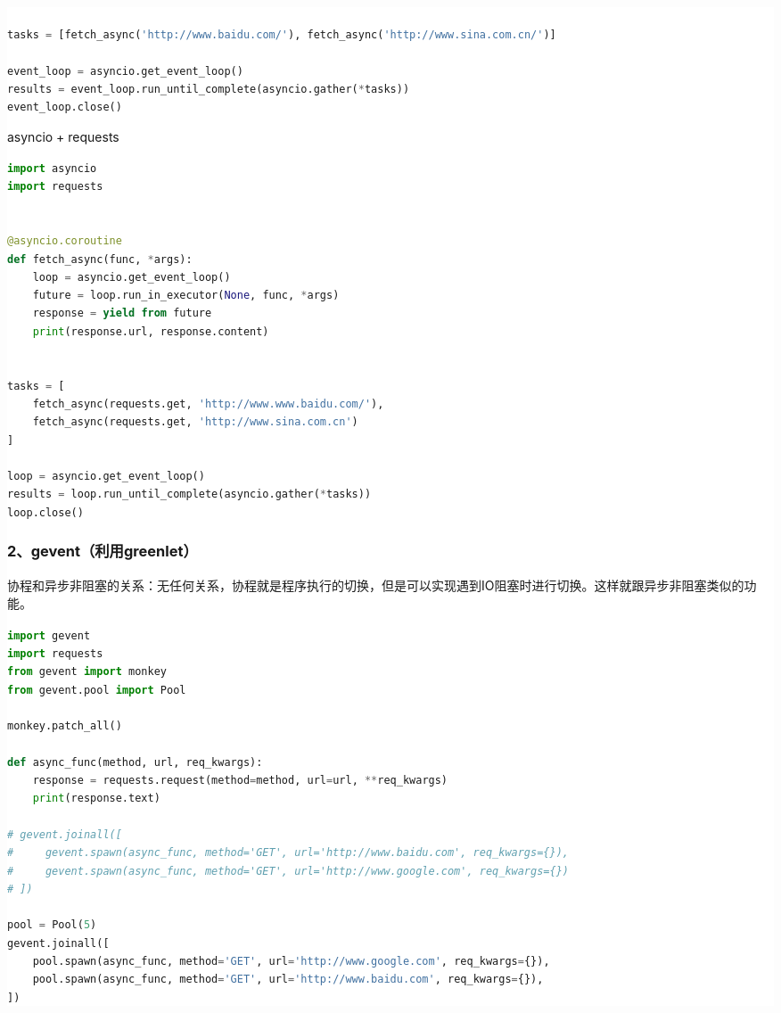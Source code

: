 ````python

tasks = [fetch_async('http://www.baidu.com/'), fetch_async('http://www.sina.com.cn/')]

event_loop = asyncio.get_event_loop()
results = event_loop.run_until_complete(asyncio.gather(*tasks))
event_loop.close()
````



asyncio + requests

````python
import asyncio
import requests


@asyncio.coroutine
def fetch_async(func, *args):
    loop = asyncio.get_event_loop()
    future = loop.run_in_executor(None, func, *args)
    response = yield from future
    print(response.url, response.content)


tasks = [
    fetch_async(requests.get, 'http://www.www.baidu.com/'),
    fetch_async(requests.get, 'http://www.sina.com.cn')
]

loop = asyncio.get_event_loop()
results = loop.run_until_complete(asyncio.gather(*tasks))
loop.close()
````



### 2、gevent（利用greenlet）

协程和异步非阻塞的关系：无任何关系，协程就是程序执行的切换，但是可以实现遇到IO阻塞时进行切换。这样就跟异步非阻塞类似的功能。

````python
import gevent
import requests
from gevent import monkey
from gevent.pool import Pool

monkey.patch_all()

def async_func(method, url, req_kwargs):
    response = requests.request(method=method, url=url, **req_kwargs)
    print(response.text)

# gevent.joinall([
#     gevent.spawn(async_func, method='GET', url='http://www.baidu.com', req_kwargs={}),
#     gevent.spawn(async_func, method='GET', url='http://www.google.com', req_kwargs={})
# ])

pool = Pool(5)
gevent.joinall([
    pool.spawn(async_func, method='GET', url='http://www.google.com', req_kwargs={}),
    pool.spawn(async_func, method='GET', url='http://www.baidu.com', req_kwargs={}),
])
````
